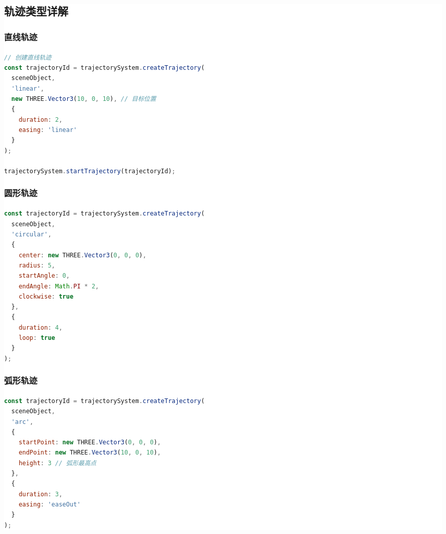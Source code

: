 ## 轨迹类型详解

### 直线轨迹

```javascript
// 创建直线轨迹
const trajectoryId = trajectorySystem.createTrajectory(
  sceneObject,
  'linear',
  new THREE.Vector3(10, 0, 10), // 目标位置
  {
    duration: 2,
    easing: 'linear'
  }
);

trajectorySystem.startTrajectory(trajectoryId);
```

### 圆形轨迹

```javascript
const trajectoryId = trajectorySystem.createTrajectory(
  sceneObject,
  'circular',
  {
    center: new THREE.Vector3(0, 0, 0),
    radius: 5,
    startAngle: 0,
    endAngle: Math.PI * 2,
    clockwise: true
  },
  {
    duration: 4,
    loop: true
  }
);
```

### 弧形轨迹

```javascript
const trajectoryId = trajectorySystem.createTrajectory(
  sceneObject,
  'arc',
  {
    startPoint: new THREE.Vector3(0, 0, 0),
    endPoint: new THREE.Vector3(10, 0, 10),
    height: 3 // 弧形最高点
  },
  {
    duration: 3,
    easing: 'easeOut'
  }
);
```
